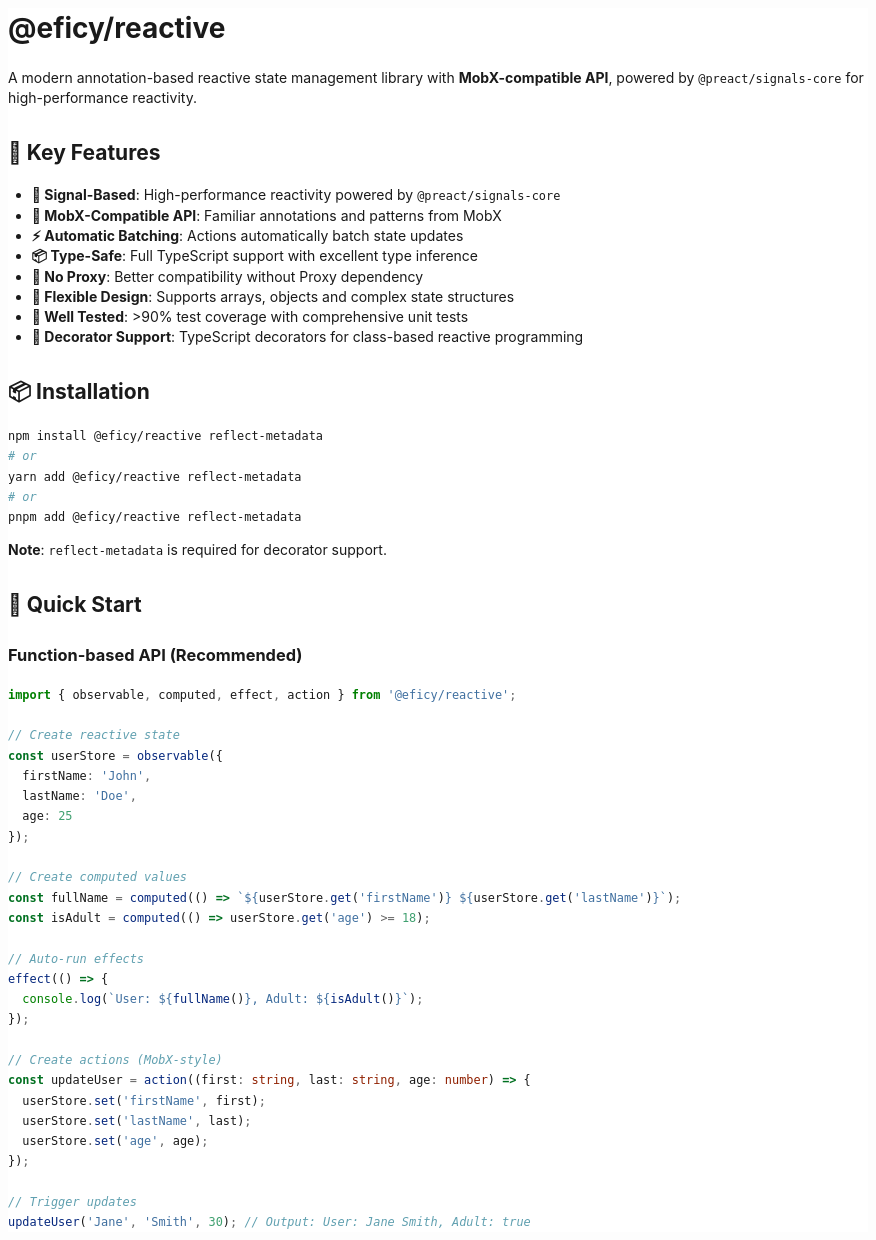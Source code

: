 # @eficy/reactive

A modern annotation-based reactive state management library with **MobX-compatible API**, powered by `@preact/signals-core` for high-performance reactivity.

## 🚀 Key Features

- **🎯 Signal-Based**: High-performance reactivity powered by `@preact/signals-core`
- **📝 MobX-Compatible API**: Familiar annotations and patterns from MobX
- **⚡ Automatic Batching**: Actions automatically batch state updates
- **📦 Type-Safe**: Full TypeScript support with excellent type inference
- **🔄 No Proxy**: Better compatibility without Proxy dependency
- **🎨 Flexible Design**: Supports arrays, objects and complex state structures
- **🧪 Well Tested**: >90% test coverage with comprehensive unit tests
- **🎯 Decorator Support**: TypeScript decorators for class-based reactive programming

## 📦 Installation

```bash
npm install @eficy/reactive reflect-metadata
# or
yarn add @eficy/reactive reflect-metadata
# or
pnpm add @eficy/reactive reflect-metadata
```

**Note**: `reflect-metadata` is required for decorator support.

## 🚀 Quick Start

### Function-based API (Recommended)

```typescript
import { observable, computed, effect, action } from '@eficy/reactive';

// Create reactive state
const userStore = observable({
  firstName: 'John',
  lastName: 'Doe',
  age: 25
});

// Create computed values
const fullName = computed(() => `${userStore.get('firstName')} ${userStore.get('lastName')}`);
const isAdult = computed(() => userStore.get('age') >= 18);

// Auto-run effects
effect(() => {
  console.log(`User: ${fullName()}, Adult: ${isAdult()}`);
});

// Create actions (MobX-style)
const updateUser = action((first: string, last: string, age: number) => {
  userStore.set('firstName', first);
  userStore.set('lastName', last);
  userStore.set('age', age);
});

// Trigger updates
updateUser('Jane', 'Smith', 30); // Output: User: Jane Smith, Adult: true
```

